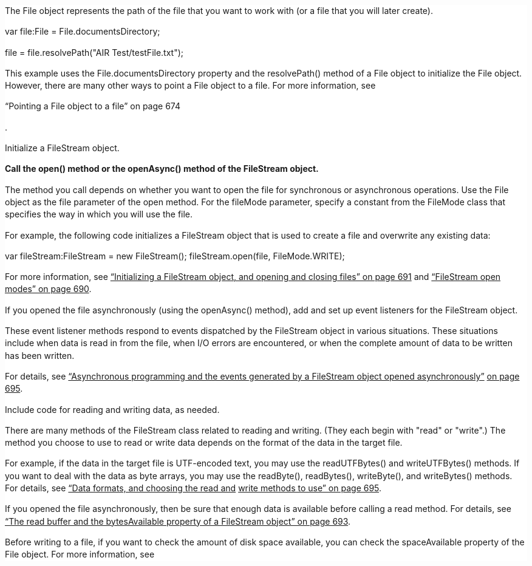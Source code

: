 The File object represents the path of the file that you want to work with (or a file that you will later create).

var file:File = File.documentsDirectory;

file = file.resolvePath(&quot;AIR Test/testFile.txt&quot;);

This example uses the File.documentsDirectory property and the resolvePath() method of a File object to initialize the File object. However, there are many other ways to point a File object to a file. For more information, see

“Pointing a File object to a file” on page 674

.

Initialize a FileStream object.

**Call the open() method or the openAsync() method of the FileStream object.**

The method you call depends on whether you want to open the file for synchronous or asynchronous operations. Use the File object as the file parameter of the open method. For the fileMode parameter, specify a constant from the FileMode class that specifies the way in which you will use the file.

For example, the following code initializes a FileStream object that is used to create a file and overwrite any existing data:

var fileStream:FileStream = new FileStream(); fileStream.open(file, FileMode.WRITE);

For more information, see [“Initializing a FileStream object, and opening and closing files” on page 691](#696154181379824-_bookmark423) and [“FileStream open modes” on page 690](#696154181379824-_bookmark422).

If you opened the file asynchronously (using the openAsync() method), add and set up event listeners for the FileStream object.

These event listener methods respond to events dispatched by the FileStream object in various situations. These situations include when data is read in from the file, when I/O errors are encountered, or when the complete amount of data to be written has been written.

For details, see [“Asynchronous programming and the events generated by a FileStream object opened asynchronously”](#696154181379824-_bookmark425) [on page 695](#696154181379824-_bookmark425).

Include code for reading and writing data, as needed.

There are many methods of the FileStream class related to reading and writing. (They each begin with &quot;read&quot; or &quot;write&quot;.) The method you choose to use to read or write data depends on the format of the data in the target file.

For example, if the data in the target file is UTF-encoded text, you may use the readUTFBytes() and writeUTFBytes() methods. If you want to deal with the data as byte arrays, you may use the readByte(), readBytes(), writeByte(), and writeBytes() methods. For details, see [“Data formats, and choosing the read and](#696154181379824-_bookmark426) [write methods to use” on page 695](#696154181379824-_bookmark426).

If you opened the file asynchronously, then be sure that enough data is available before calling a read method. For details, see [“The read buffer and the bytesAvailable property of a FileStream object” on page 693](#696154181379824-_bookmark424).

Before writing to a file, if you want to check the amount of disk space available, you can check the spaceAvailable property of the File object. For more information, see
